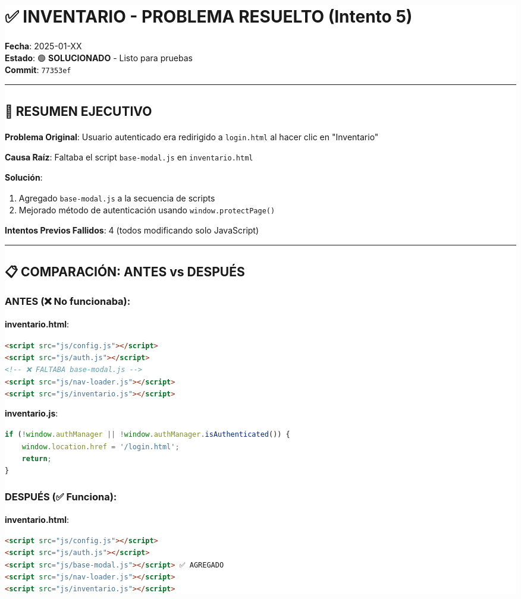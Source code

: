 # ✅ INVENTARIO - PROBLEMA RESUELTO (Intento 5)

**Fecha**: 2025-01-XX  
**Estado**: 🟢 **SOLUCIONADO** - Listo para pruebas  
**Commit**: `77353ef`  

---

## 🎯 RESUMEN EJECUTIVO

**Problema Original**: Usuario autenticado era redirigido a `login.html` al hacer clic en "Inventario"

**Causa Raíz**: Faltaba el script `base-modal.js` en `inventario.html`

**Solución**: 
1. Agregado `base-modal.js` a la secuencia de scripts
2. Mejorado método de autenticación usando `window.protectPage()`

**Intentos Previos Fallidos**: 4 (todos modificando solo JavaScript)

---

## 📋 COMPARACIÓN: ANTES vs DESPUÉS

### ANTES (❌ No funcionaba):

**inventario.html**:
```html
<script src="js/config.js"></script>
<script src="js/auth.js"></script>
<!-- ❌ FALTABA base-modal.js -->
<script src="js/nav-loader.js"></script>
<script src="js/inventario.js"></script>
```

**inventario.js**:
```javascript
if (!window.authManager || !window.authManager.isAuthenticated()) {
    window.location.href = '/login.html';
    return;
}
```

### DESPUÉS (✅ Funciona):

**inventario.html**:
```html
<script src="js/config.js"></script>
<script src="js/auth.js"></script>
<script src="js/base-modal.js"></script> ✅ AGREGADO
<script src="js/nav-loader.js"></script>
<script src="js/inventario.js"></script>
```
